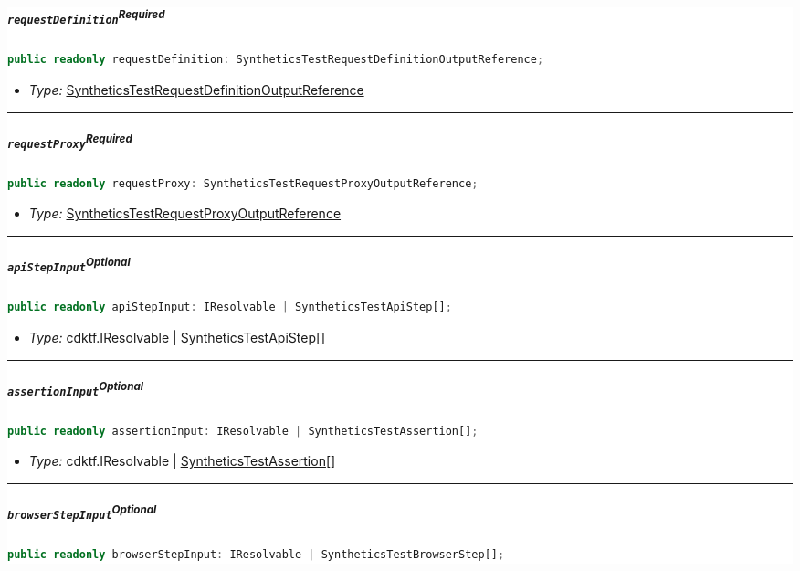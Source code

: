 
##### `requestDefinition`<sup>Required</sup> <a name="requestDefinition" id="@cdktf/provider-datadog.syntheticsTest.SyntheticsTest.property.requestDefinition"></a>

```typescript
public readonly requestDefinition: SyntheticsTestRequestDefinitionOutputReference;
```

- *Type:* <a href="#@cdktf/provider-datadog.syntheticsTest.SyntheticsTestRequestDefinitionOutputReference">SyntheticsTestRequestDefinitionOutputReference</a>

---

##### `requestProxy`<sup>Required</sup> <a name="requestProxy" id="@cdktf/provider-datadog.syntheticsTest.SyntheticsTest.property.requestProxy"></a>

```typescript
public readonly requestProxy: SyntheticsTestRequestProxyOutputReference;
```

- *Type:* <a href="#@cdktf/provider-datadog.syntheticsTest.SyntheticsTestRequestProxyOutputReference">SyntheticsTestRequestProxyOutputReference</a>

---

##### `apiStepInput`<sup>Optional</sup> <a name="apiStepInput" id="@cdktf/provider-datadog.syntheticsTest.SyntheticsTest.property.apiStepInput"></a>

```typescript
public readonly apiStepInput: IResolvable | SyntheticsTestApiStep[];
```

- *Type:* cdktf.IResolvable | <a href="#@cdktf/provider-datadog.syntheticsTest.SyntheticsTestApiStep">SyntheticsTestApiStep</a>[]

---

##### `assertionInput`<sup>Optional</sup> <a name="assertionInput" id="@cdktf/provider-datadog.syntheticsTest.SyntheticsTest.property.assertionInput"></a>

```typescript
public readonly assertionInput: IResolvable | SyntheticsTestAssertion[];
```

- *Type:* cdktf.IResolvable | <a href="#@cdktf/provider-datadog.syntheticsTest.SyntheticsTestAssertion">SyntheticsTestAssertion</a>[]

---

##### `browserStepInput`<sup>Optional</sup> <a name="browserStepInput" id="@cdktf/provider-datadog.syntheticsTest.SyntheticsTest.property.browserStepInput"></a>

```typescript
public readonly browserStepInput: IResolvable | SyntheticsTestBrowserStep[];
```
